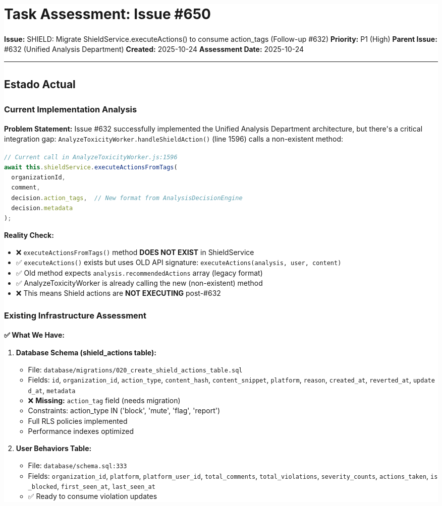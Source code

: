 # Task Assessment: Issue #650

**Issue:** SHIELD: Migrate ShieldService.executeActions() to consume action_tags (Follow-up #632)
**Priority:** P1 (High)
**Parent Issue:** #632 (Unified Analysis Department)
**Created:** 2025-10-24
**Assessment Date:** 2025-10-24

---

## Estado Actual

### Current Implementation Analysis

**Problem Statement:**
Issue #632 successfully implemented the Unified Analysis Department architecture, but there's a critical integration gap: `AnalyzeToxicityWorker.handleShieldAction()` (line 1596) calls a non-existent method:

```javascript
// Current call in AnalyzeToxicityWorker.js:1596
await this.shieldService.executeActionsFromTags(
  organizationId,
  comment,
  decision.action_tags,  // New format from AnalysisDecisionEngine
  decision.metadata
);
```

**Reality Check:**
- ❌ `executeActionsFromTags()` method **DOES NOT EXIST** in ShieldService
- ✅ `executeActions()` exists but uses OLD API signature: `executeActions(analysis, user, content)`
- ✅ Old method expects `analysis.recommendedActions` array (legacy format)
- ✅ AnalyzeToxicityWorker is already calling the new (non-existent) method
- ❌ This means Shield actions are **NOT EXECUTING** post-#632

### Existing Infrastructure Assessment

**✅ What We Have:**

1. **Database Schema (shield_actions table):**
   - File: `database/migrations/020_create_shield_actions_table.sql`
   - Fields: `id`, `organization_id`, `action_type`, `content_hash`, `content_snippet`, `platform`, `reason`, `created_at`, `reverted_at`, `updated_at`, `metadata`
   - ❌ **Missing:** `action_tag` field (needs migration)
   - Constraints: action_type IN ('block', 'mute', 'flag', 'report')
   - Full RLS policies implemented
   - Performance indexes optimized

2. **User Behaviors Table:**
   - File: `database/schema.sql:333`
   - Fields: `organization_id`, `platform`, `platform_user_id`, `total_comments`, `total_violations`, `severity_counts`, `actions_taken`, `is_blocked`, `first_seen_at`, `last_seen_at`
   - ✅ Ready to consume violation updates
